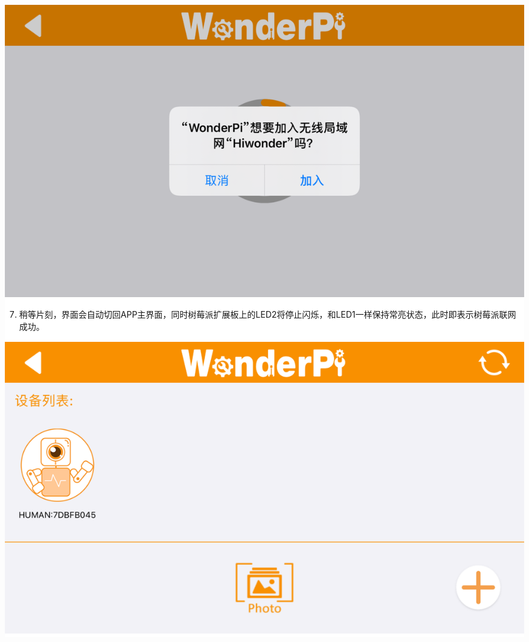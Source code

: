 <img src="../_static/media/2.quick_user_experience/2.1/image16.png"  />

7.  稍等片刻，界面会自动切回APP主界面，同时树莓派扩展板上的LED2将停止闪烁，和LED1一样保持常亮状态，此时即表示树莓派联网成功。

<img src="../_static/media/2.quick_user_experience/2.1/image17.png"  />
